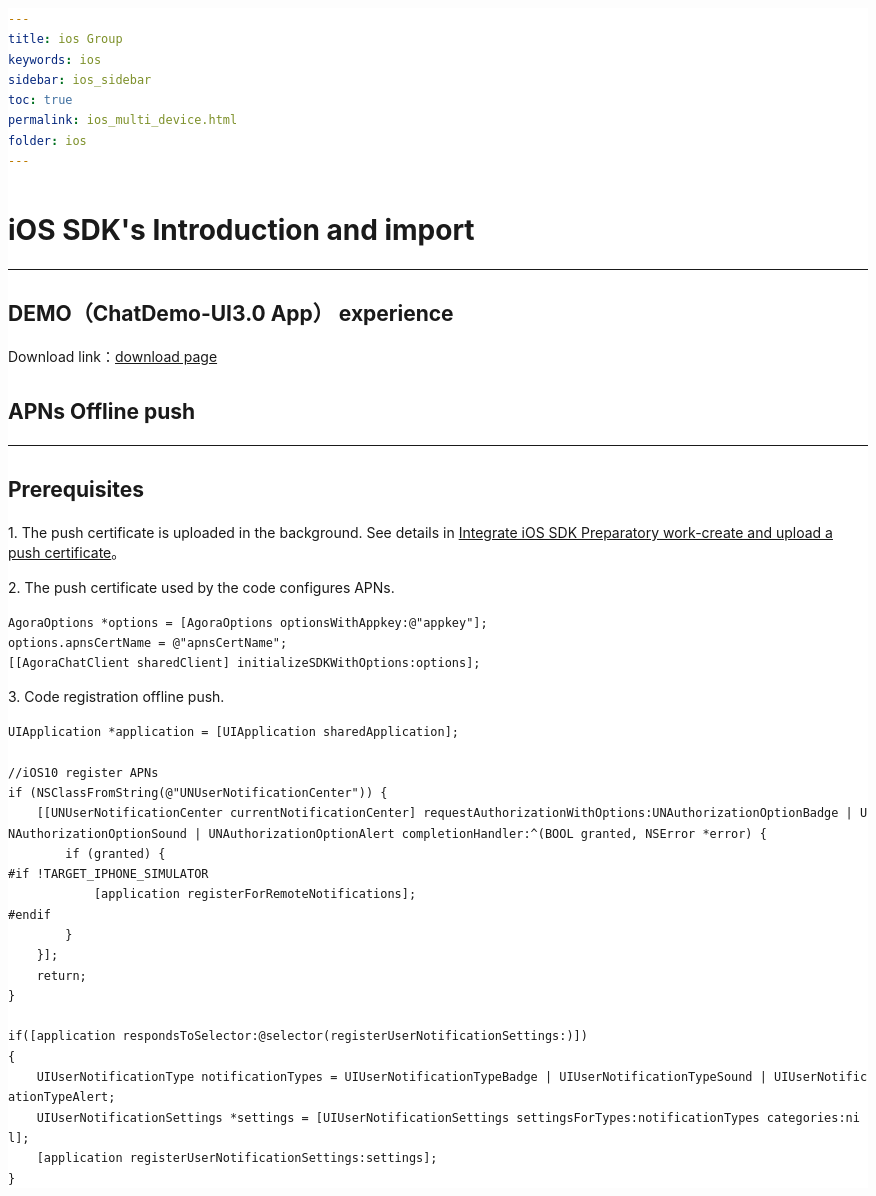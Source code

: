 ```yaml
---
title: ios Group
keywords: ios
sidebar: ios_sidebar
toc: true
permalink: ios_multi_device.html
folder: ios
---
```

# iOS SDK's Introduction and import

------------------------------------------------------------------------

## DEMO（ChatDemo-UI3.0 App） experience


Download link：[download page](http://www.easemob.com/download/im)

## APNs Offline push

------------------------------------------------------------------------

## Prerequisites

1\. The push certificate is uploaded in the background. See details in [Integrate iOS SDK
Preparatory work-create and upload a push certificate](/start/300iosclientintegration/10prepareforsdkimport#制作并上传推送证书)。

2\. The push certificate used by the code configures APNs.

``` objc
AgoraOptions *options = [AgoraOptions optionsWithAppkey:@"appkey"];
options.apnsCertName = @"apnsCertName";
[[AgoraChatClient sharedClient] initializeSDKWithOptions:options];
```

3\. Code registration offline push.

``` objc
UIApplication *application = [UIApplication sharedApplication];

//iOS10 register APNs
if (NSClassFromString(@"UNUserNotificationCenter")) {
    [[UNUserNotificationCenter currentNotificationCenter] requestAuthorizationWithOptions:UNAuthorizationOptionBadge | UNAuthorizationOptionSound | UNAuthorizationOptionAlert completionHandler:^(BOOL granted, NSError *error) {
        if (granted) {
#if !TARGET_IPHONE_SIMULATOR
            [application registerForRemoteNotifications];
#endif
        }
    }];
    return;
}

if([application respondsToSelector:@selector(registerUserNotificationSettings:)])
{
    UIUserNotificationType notificationTypes = UIUserNotificationTypeBadge | UIUserNotificationTypeSound | UIUserNotificationTypeAlert;
    UIUserNotificationSettings *settings = [UIUserNotificationSettings settingsForTypes:notificationTypes categories:nil];
    [application registerUserNotificationSettings:settings];
}
```